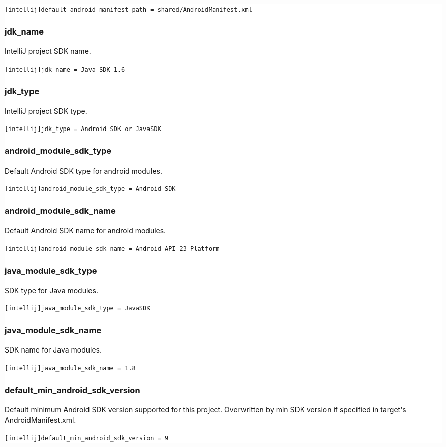 ```
[intellij]default_android_manifest_path = shared/AndroidManifest.xml
```

### jdk_name

IntelliJ project SDK name.

```
[intellij]jdk_name = Java SDK 1.6
```

### jdk_type

IntelliJ project SDK type.

```
[intellij]jdk_type = Android SDK or JavaSDK
```

### android_module_sdk_type

Default Android SDK type for android modules.

```
[intellij]android_module_sdk_type = Android SDK
```

### android_module_sdk_name

Default Android SDK name for android modules.

```
[intellij]android_module_sdk_name = Android API 23 Platform
```

### java_module_sdk_type

SDK type for Java modules.

```
[intellij]java_module_sdk_type = JavaSDK
```

### java_module_sdk_name

SDK name for Java modules.

```
[intellij]java_module_sdk_name = 1.8
```

### default_min_android_sdk_version

Default minimum Android SDK version supported for this project. Overwritten by min SDK version if specified in target's AndroidManifest.xml.

```
[intellij]default_min_android_sdk_version = 9
```
